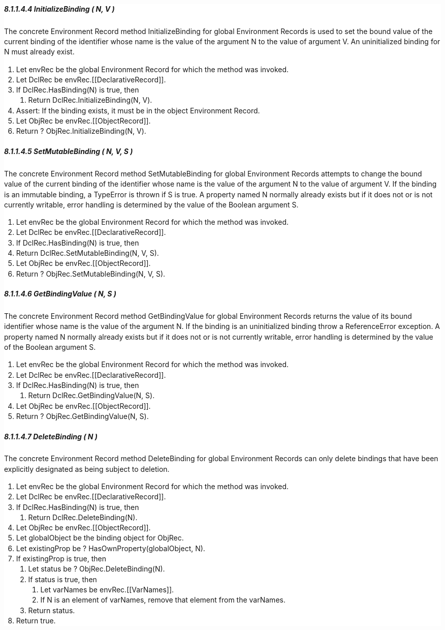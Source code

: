 ##### 8.1.1.4.4 InitializeBinding ( N, V )

The concrete Environment Record method InitializeBinding for global Environment Records is used to set the bound value of the current binding of the identifier whose name is the value of the argument N to the value of argument V. An uninitialized binding for N must already exist.

1. Let envRec be the global Environment Record for which the method was invoked.
2. Let DclRec be envRec.[[DeclarativeRecord]].
3. If DclRec.HasBinding(N) is true, then
   1. Return DclRec.InitializeBinding(N, V).
4. Assert: If the binding exists, it must be in the object Environment Record.
5. Let ObjRec be envRec.[[ObjectRecord]].
6. Return ? ObjRec.InitializeBinding(N, V).

##### 8.1.1.4.5 SetMutableBinding ( N, V, S )

The concrete Environment Record method SetMutableBinding for global Environment Records attempts to change the bound value of the current binding of the identifier whose name is the value of the argument N to the value of argument V. If the binding is an immutable binding, a TypeError is thrown if S is true. A property named N normally already exists but if it does not or is not currently writable, error handling is determined by the value of the Boolean argument S.

1. Let envRec be the global Environment Record for which the method was invoked.
2. Let DclRec be envRec.[[DeclarativeRecord]].
3. If DclRec.HasBinding(N) is true, then
4. Return DclRec.SetMutableBinding(N, V, S).
5. Let ObjRec be envRec.[[ObjectRecord]].
6. Return ? ObjRec.SetMutableBinding(N, V, S).

##### 8.1.1.4.6 GetBindingValue ( N, S )

The concrete Environment Record method GetBindingValue for global Environment Records returns the value of its bound identifier whose name is the value of the argument N. If the binding is an uninitialized binding throw a ReferenceError exception. A property named N normally already exists but if it does not or is not currently writable, error handling is determined by the value of the Boolean argument S.

1. Let envRec be the global Environment Record for which the method was invoked.
2. Let DclRec be envRec.[[DeclarativeRecord]].
3. If DclRec.HasBinding(N) is true, then
   1. Return DclRec.GetBindingValue(N, S).
4. Let ObjRec be envRec.[[ObjectRecord]].
5. Return ? ObjRec.GetBindingValue(N, S).

##### 8.1.1.4.7 DeleteBinding ( N )

The concrete Environment Record method DeleteBinding for global Environment Records can only delete bindings that have been explicitly designated as being subject to deletion.

1. Let envRec be the global Environment Record for which the method was invoked.
2. Let DclRec be envRec.[[DeclarativeRecord]].
3. If DclRec.HasBinding(N) is true, then
   1. Return DclRec.DeleteBinding(N).
4. Let ObjRec be envRec.[[ObjectRecord]].
5. Let globalObject be the binding object for ObjRec.
6. Let existingProp be ? HasOwnProperty(globalObject, N).
7. If existingProp is true, then
   1. Let status be ? ObjRec.DeleteBinding(N).
   2. If status is true, then
      1. Let varNames be envRec.[[VarNames]].
      2. If N is an element of varNames, remove that element from the varNames.
   3. Return status.
8. Return true.
